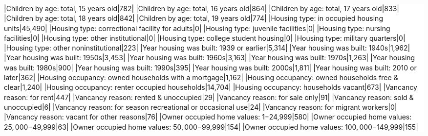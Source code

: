 |Children by age: total, 15 years old|782|
|Children by age: total, 16 years old|864|
|Children by age: total, 17 years old|833|
|Children by age: total, 18 years old|842|
|Children by age: total, 19 years old|774|
|Housing type: in occupied housing units|45,490|
|Housing type: correctional facility for adults|0|
|Housing type: juvenile facilities|0|
|Housing type: nursing facilities|0|
|Housing type: other institutional|0|
|Housing type: college student housing|0|
|Housing type: military quarters|0|
|Housing type: other noninstitutional|223|
|Year housing was built: 1939 or earlier|5,314|
|Year housing was built: 1940s|1,962|
|Year housing was built: 1950s|3,453|
|Year housing was built: 1960s|3,163|
|Year housing was built: 1970s|1,263|
|Year housing was built: 1980s|900|
|Year housing was built: 1990s|395|
|Year housing was built: 2000s|1,811|
|Year housing was built: 2010 or later|362|
|Housing occupancy: owned households with a mortgage|1,162|
|Housing occupancy: owned households free & clear|1,240|
|Housing occupancy: renter occupied households|14,704|
|Housing occupancy: households vacant|673|
|Vancancy reason: for rent|447|
|Vancancy reason: rented & unoccupied|29|
|Vancancy reason: for sale only|91|
|Vancancy reason: sold & unoccupied|6|
|Vancancy reason: for season recreational or occasional use|24|
|Vancancy reason: for migrant workers|0|
|Vancancy reason: vacant for other reasons|76|
|Owner occupied home values: $1-$24,999|580|
|Owner occupied home values: $25,000-$49,999|63|
|Owner occupied home values: $50,000-$99,999|154|
|Owner occupied home values: $100,000-$149,999|155|